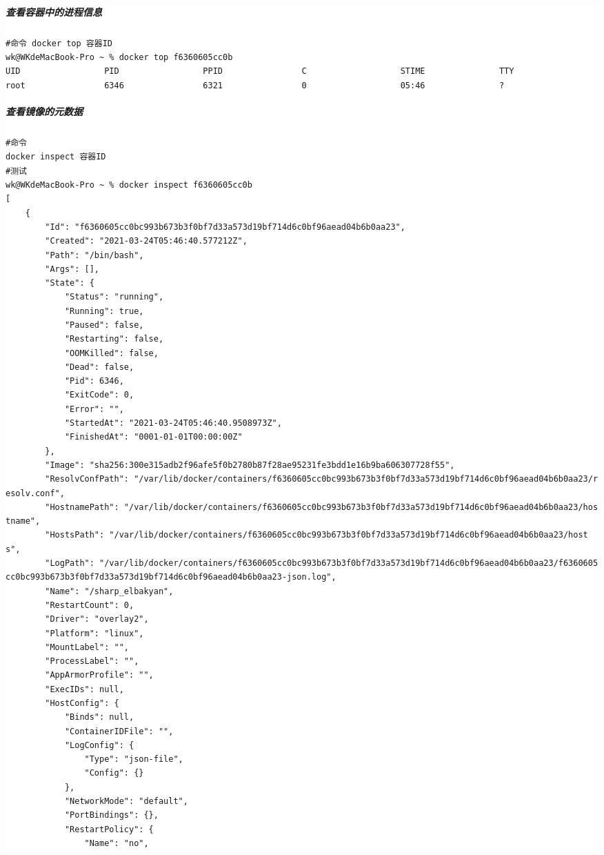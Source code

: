 ##### **查看容器中的进程信息**

```shell
#命令 docker top 容器ID
wk@WKdeMacBook-Pro ~ % docker top f6360605cc0b
UID                 PID                 PPID                C                   STIME               TTY                 
root                6346                6321                0                   05:46               ?   
```

##### **查看镜像的元数据**

```shell
#命令
docker inspect 容器ID
#测试
wk@WKdeMacBook-Pro ~ % docker inspect f6360605cc0b                                  
[
    {
        "Id": "f6360605cc0bc993b673b3f0bf7d33a573d19bf714d6c0bf96aead04b6b0aa23",
        "Created": "2021-03-24T05:46:40.577212Z",
        "Path": "/bin/bash",
        "Args": [],
        "State": {
            "Status": "running",
            "Running": true,
            "Paused": false,
            "Restarting": false,
            "OOMKilled": false,
            "Dead": false,
            "Pid": 6346,
            "ExitCode": 0,
            "Error": "",
            "StartedAt": "2021-03-24T05:46:40.9508973Z",
            "FinishedAt": "0001-01-01T00:00:00Z"
        },
        "Image": "sha256:300e315adb2f96afe5f0b2780b87f28ae95231fe3bdd1e16b9ba606307728f55",
        "ResolvConfPath": "/var/lib/docker/containers/f6360605cc0bc993b673b3f0bf7d33a573d19bf714d6c0bf96aead04b6b0aa23/resolv.conf",
        "HostnamePath": "/var/lib/docker/containers/f6360605cc0bc993b673b3f0bf7d33a573d19bf714d6c0bf96aead04b6b0aa23/hostname",
        "HostsPath": "/var/lib/docker/containers/f6360605cc0bc993b673b3f0bf7d33a573d19bf714d6c0bf96aead04b6b0aa23/hosts",
        "LogPath": "/var/lib/docker/containers/f6360605cc0bc993b673b3f0bf7d33a573d19bf714d6c0bf96aead04b6b0aa23/f6360605cc0bc993b673b3f0bf7d33a573d19bf714d6c0bf96aead04b6b0aa23-json.log",
        "Name": "/sharp_elbakyan",
        "RestartCount": 0,
        "Driver": "overlay2",
        "Platform": "linux",
        "MountLabel": "",
        "ProcessLabel": "",
        "AppArmorProfile": "",
        "ExecIDs": null,
        "HostConfig": {
            "Binds": null,
            "ContainerIDFile": "",
            "LogConfig": {
                "Type": "json-file",
                "Config": {}
            },
            "NetworkMode": "default",
            "PortBindings": {},
            "RestartPolicy": {
                "Name": "no",
```